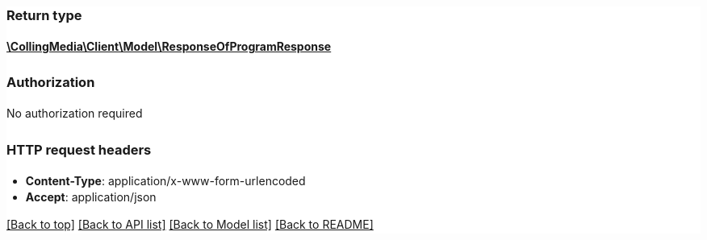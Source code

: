 ### Return type

[**\CollingMedia\Client\Model\ResponseOfProgramResponse**](../Model/ResponseOfProgramResponse.md)

### Authorization

No authorization required

### HTTP request headers

 - **Content-Type**: application/x-www-form-urlencoded
 - **Accept**: application/json

[[Back to top]](#) [[Back to API list]](../../README.md#documentation-for-api-endpoints) [[Back to Model list]](../../README.md#documentation-for-models) [[Back to README]](../../README.md)

